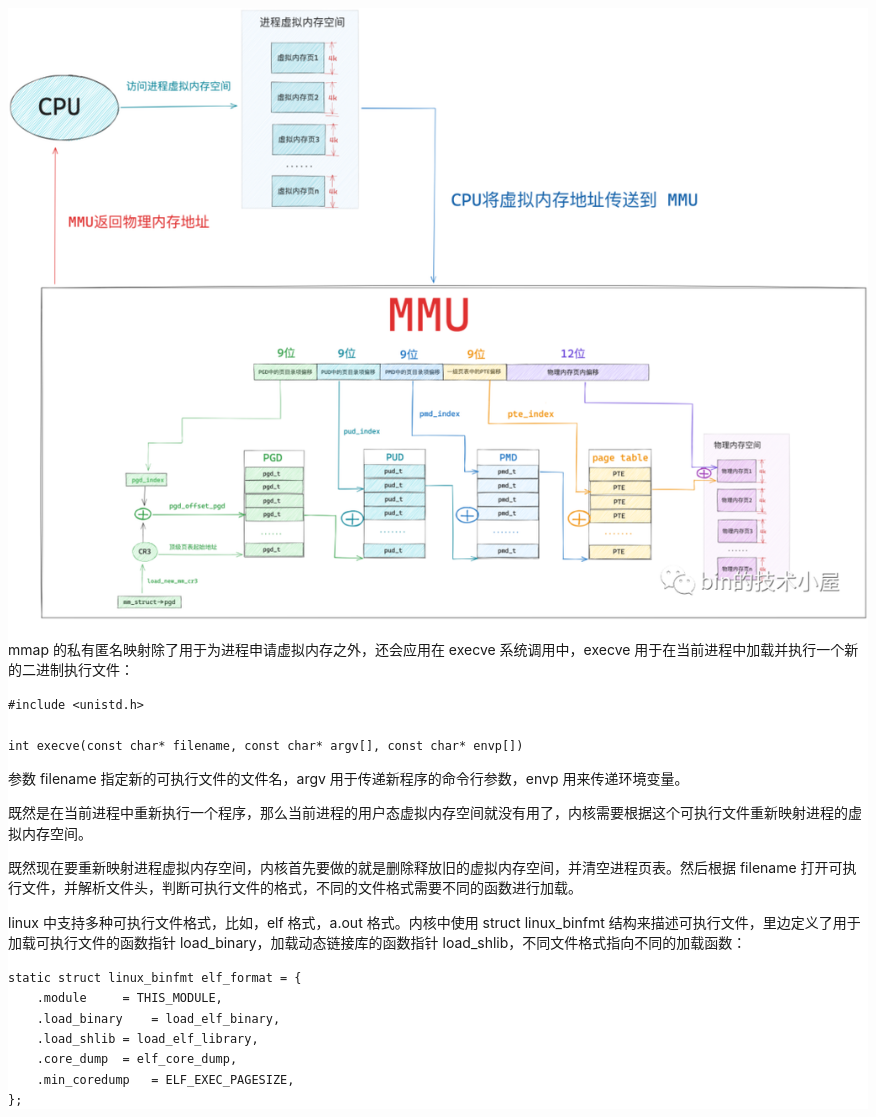 ![image](image/19cc9facf1bf3c1f424d5b5c3869815a.png)

mmap 的私有匿名映射除了用于为进程申请虚拟内存之外，还会应用在 execve 系统调用中，execve 用于在当前进程中加载并执行一个新的二进制执行文件：

    #include <unistd.h>
    
    int execve(const char* filename, const char* argv[], const char* envp[])


参数 filename 指定新的可执行文件的文件名，argv 用于传递新程序的命令行参数，envp 用来传递环境变量。

既然是在当前进程中重新执行一个程序，那么当前进程的用户态虚拟内存空间就没有用了，内核需要根据这个可执行文件重新映射进程的虚拟内存空间。

既然现在要重新映射进程虚拟内存空间，内核首先要做的就是删除释放旧的虚拟内存空间，并清空进程页表。然后根据 filename 打开可执行文件，并解析文件头，判断可执行文件的格式，不同的文件格式需要不同的函数进行加载。

linux 中支持多种可执行文件格式，比如，elf 格式，a.out 格式。内核中使用 struct linux\_binfmt 结构来描述可执行文件，里边定义了用于加载可执行文件的函数指针 load\_binary，加载动态链接库的函数指针 load\_shlib，不同文件格式指向不同的加载函数：

    static struct linux_binfmt elf_format = {
    	.module		= THIS_MODULE,
    	.load_binary	= load_elf_binary,
    	.load_shlib	= load_elf_library,
    	.core_dump	= elf_core_dump,
    	.min_coredump	= ELF_EXEC_PAGESIZE,
    };
